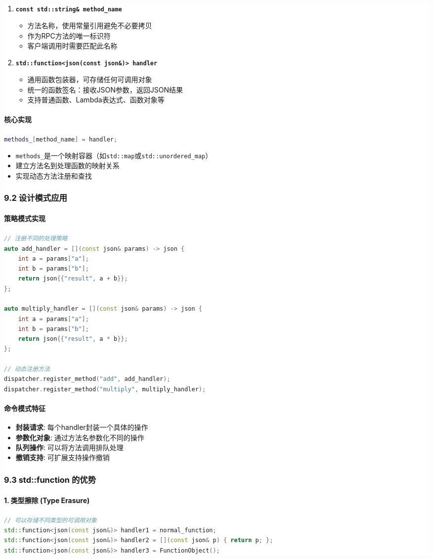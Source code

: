 1. **`const std::string& method_name`**
   - 方法名称，使用常量引用避免不必要拷贝
   - 作为RPC方法的唯一标识符
   - 客户端调用时需要匹配此名称

2. **`std::function<json(const json&)> handler`**
   - 通用函数包装器，可存储任何可调用对象
   - 统一的函数签名：接收JSON参数，返回JSON结果
   - 支持普通函数、Lambda表达式、函数对象等

#### 核心实现
```cpp
methods_[method_name] = handler;
```
- `methods_`是一个映射容器（如`std::map`或`std::unordered_map`）
- 建立方法名到处理函数的映射关系
- 实现动态方法注册和查找

### 9.2 设计模式应用

#### 策略模式实现
```cpp
// 注册不同的处理策略
auto add_handler = [](const json& params) -> json {
    int a = params["a"];
    int b = params["b"];
    return json{{"result", a + b}};
};

auto multiply_handler = [](const json& params) -> json {
    int a = params["a"];
    int b = params["b"];
    return json{{"result", a * b}};
};

// 动态注册方法
dispatcher.register_method("add", add_handler);
dispatcher.register_method("multiply", multiply_handler);
```

#### 命令模式特征
- **封装请求**: 每个handler封装一个具体的操作
- **参数化对象**: 通过方法名参数化不同的操作
- **队列操作**: 可以将方法调用排队处理
- **撤销支持**: 可扩展支持操作撤销

### 9.3 std::function 的优势

#### 1. 类型擦除 (Type Erasure)
```cpp
// 可以存储不同类型的可调用对象
std::function<json(const json&)> handler1 = normal_function;
std::function<json(const json&)> handler2 = [](const json& p) { return p; };
std::function<json(const json&)> handler3 = FunctionObject();
```
